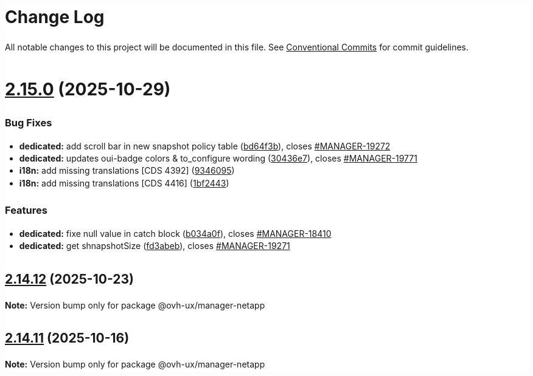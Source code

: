 # Change Log

All notable changes to this project will be documented in this file.
See [Conventional Commits](https://conventionalcommits.org) for commit guidelines.

# [2.15.0](https://github.com/ovh/manager/compare/@ovh-ux/manager-netapp@2.14.12...@ovh-ux/manager-netapp@2.15.0) (2025-10-29)


### Bug Fixes

* **dedicated:** add scroll bar in new snapshot policy table ([bd64f3b](https://github.com/ovh/manager/commit/bd64f3b4fcd3316c6014c11aaf9955f6196467d6)), closes [#MANAGER-19272](https://github.com/ovh/manager/issues/MANAGER-19272)
* **dedicated:** updates oui-badge colors & to_configure wording ([30436e7](https://github.com/ovh/manager/commit/30436e74dd250de64a0bff0a48aa5b6ea5df7a64)), closes [#MANAGER-19771](https://github.com/ovh/manager/issues/MANAGER-19771)
* **i18n:** add missing translations [CDS 4392] ([9346095](https://github.com/ovh/manager/commit/9346095825616bd70c84c8ab7765ac4a06e7ff28))
* **i18n:** add missing translations [CDS 4416] ([1bf2443](https://github.com/ovh/manager/commit/1bf2443a6550529136270b055913b842c9938d95))


### Features

* **dedicated:** fixe null value in catch block ([b034a0f](https://github.com/ovh/manager/commit/b034a0f7e571359e13b51dcb66f535f6eb9b1f35)), closes [#MANAGER-18410](https://github.com/ovh/manager/issues/MANAGER-18410)
* **dedicated:** get shnapshotSize ([fd3abeb](https://github.com/ovh/manager/commit/fd3abeb61d72bf4c4d5a3385ed69fd2e72fe9be6)), closes [#MANAGER-19271](https://github.com/ovh/manager/issues/MANAGER-19271)





## [2.14.12](https://github.com/ovh/manager/compare/@ovh-ux/manager-netapp@2.14.11...@ovh-ux/manager-netapp@2.14.12) (2025-10-23)

**Note:** Version bump only for package @ovh-ux/manager-netapp





## [2.14.11](https://github.com/ovh/manager/compare/@ovh-ux/manager-netapp@2.14.10...@ovh-ux/manager-netapp@2.14.11) (2025-10-16)

**Note:** Version bump only for package @ovh-ux/manager-netapp

